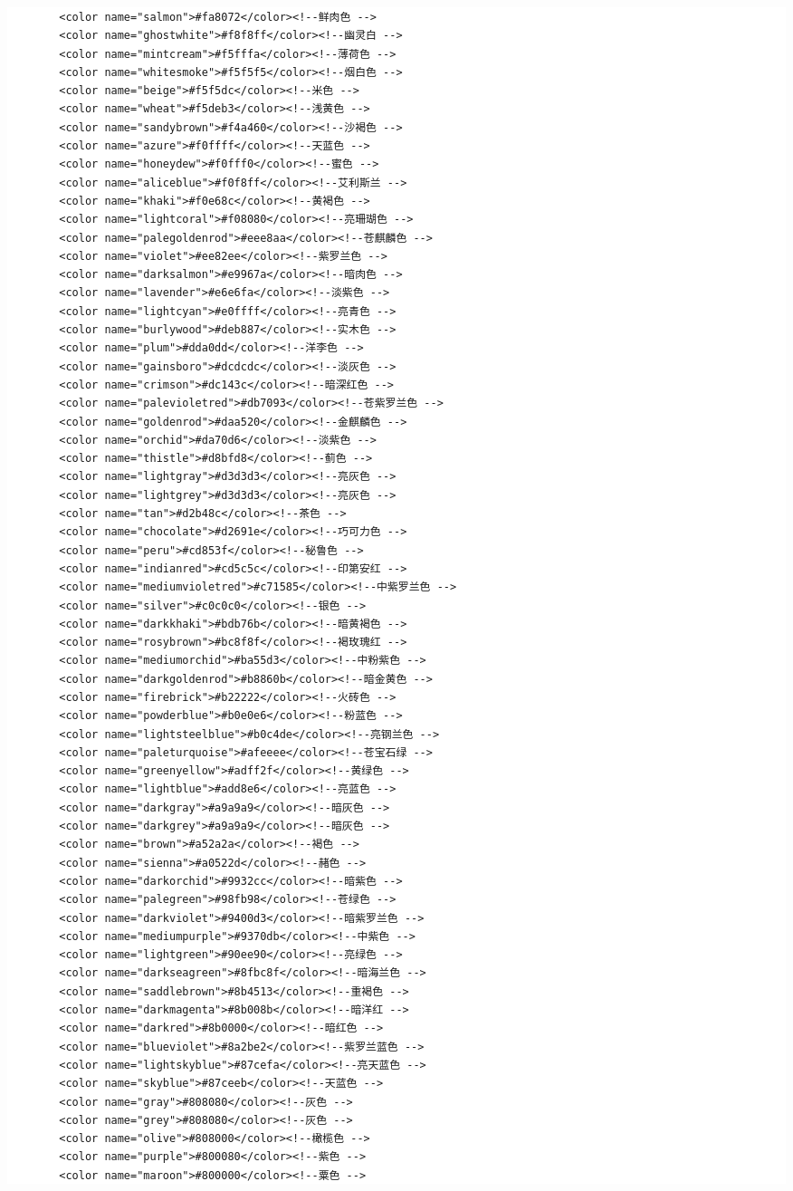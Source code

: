 	        <color name="salmon">#fa8072</color><!--鲜肉色 -->   
	        <color name="ghostwhite">#f8f8ff</color><!--幽灵白 -->   
	        <color name="mintcream">#f5fffa</color><!--薄荷色 -->   
	        <color name="whitesmoke">#f5f5f5</color><!--烟白色 -->   
	        <color name="beige">#f5f5dc</color><!--米色 -->   
	        <color name="wheat">#f5deb3</color><!--浅黄色 -->   
	        <color name="sandybrown">#f4a460</color><!--沙褐色 -->   
	        <color name="azure">#f0ffff</color><!--天蓝色 -->   
	        <color name="honeydew">#f0fff0</color><!--蜜色 -->   
	        <color name="aliceblue">#f0f8ff</color><!--艾利斯兰 -->   
	        <color name="khaki">#f0e68c</color><!--黄褐色 -->   
	        <color name="lightcoral">#f08080</color><!--亮珊瑚色 -->   
	        <color name="palegoldenrod">#eee8aa</color><!--苍麒麟色 -->   
	        <color name="violet">#ee82ee</color><!--紫罗兰色 -->   
	        <color name="darksalmon">#e9967a</color><!--暗肉色 -->   
	        <color name="lavender">#e6e6fa</color><!--淡紫色 -->   
	        <color name="lightcyan">#e0ffff</color><!--亮青色 -->   
	        <color name="burlywood">#deb887</color><!--实木色 -->   
	        <color name="plum">#dda0dd</color><!--洋李色 -->   
	        <color name="gainsboro">#dcdcdc</color><!--淡灰色 -->   
	        <color name="crimson">#dc143c</color><!--暗深红色 -->   
	        <color name="palevioletred">#db7093</color><!--苍紫罗兰色 -->   
	        <color name="goldenrod">#daa520</color><!--金麒麟色 -->   
	        <color name="orchid">#da70d6</color><!--淡紫色 -->   
	        <color name="thistle">#d8bfd8</color><!--蓟色 -->   
	        <color name="lightgray">#d3d3d3</color><!--亮灰色 -->   
	        <color name="lightgrey">#d3d3d3</color><!--亮灰色 -->   
	        <color name="tan">#d2b48c</color><!--茶色 -->   
	        <color name="chocolate">#d2691e</color><!--巧可力色 -->   
	        <color name="peru">#cd853f</color><!--秘鲁色 -->   
	        <color name="indianred">#cd5c5c</color><!--印第安红 -->   
	        <color name="mediumvioletred">#c71585</color><!--中紫罗兰色 -->   
	        <color name="silver">#c0c0c0</color><!--银色 -->   
	        <color name="darkkhaki">#bdb76b</color><!--暗黄褐色 -->   
	        <color name="rosybrown">#bc8f8f</color><!--褐玫瑰红 -->   
	        <color name="mediumorchid">#ba55d3</color><!--中粉紫色 -->   
	        <color name="darkgoldenrod">#b8860b</color><!--暗金黄色 -->   
	        <color name="firebrick">#b22222</color><!--火砖色 -->   
	        <color name="powderblue">#b0e0e6</color><!--粉蓝色 -->   
	        <color name="lightsteelblue">#b0c4de</color><!--亮钢兰色 -->   
	        <color name="paleturquoise">#afeeee</color><!--苍宝石绿 -->   
	        <color name="greenyellow">#adff2f</color><!--黄绿色 -->   
	        <color name="lightblue">#add8e6</color><!--亮蓝色 -->   
	        <color name="darkgray">#a9a9a9</color><!--暗灰色 -->   
	        <color name="darkgrey">#a9a9a9</color><!--暗灰色 -->   
	        <color name="brown">#a52a2a</color><!--褐色 -->   
	        <color name="sienna">#a0522d</color><!--赭色 -->   
	        <color name="darkorchid">#9932cc</color><!--暗紫色 -->   
	        <color name="palegreen">#98fb98</color><!--苍绿色 -->   
	        <color name="darkviolet">#9400d3</color><!--暗紫罗兰色 -->   
	        <color name="mediumpurple">#9370db</color><!--中紫色 -->   
	        <color name="lightgreen">#90ee90</color><!--亮绿色 -->   
	        <color name="darkseagreen">#8fbc8f</color><!--暗海兰色 -->   
	        <color name="saddlebrown">#8b4513</color><!--重褐色 -->   
	        <color name="darkmagenta">#8b008b</color><!--暗洋红 -->   
	        <color name="darkred">#8b0000</color><!--暗红色 -->   
	        <color name="blueviolet">#8a2be2</color><!--紫罗兰蓝色 -->   
	        <color name="lightskyblue">#87cefa</color><!--亮天蓝色 -->   
	        <color name="skyblue">#87ceeb</color><!--天蓝色 -->   
	        <color name="gray">#808080</color><!--灰色 -->   
	        <color name="grey">#808080</color><!--灰色 -->   
	        <color name="olive">#808000</color><!--橄榄色 -->   
	        <color name="purple">#800080</color><!--紫色 -->   
	        <color name="maroon">#800000</color><!--粟色 -->   